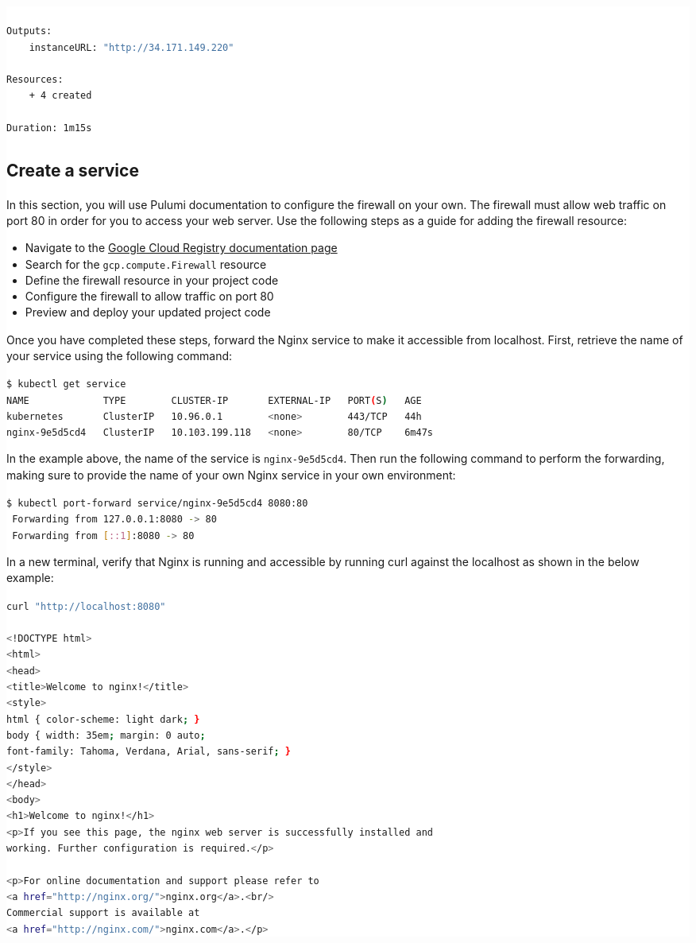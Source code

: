 ```bash

Outputs:
    instanceURL: "http://34.171.149.220"

Resources:
    + 4 created

Duration: 1m15s
```

## Create a service

In this section, you will use Pulumi documentation to configure the firewall on your own. The firewall must allow web traffic on port 80 in order for you to access your web server. Use the following steps as a guide for adding the firewall resource:

- Navigate to the [Google Cloud Registry documentation page](/registry/packages/gcp/)
- Search for the `gcp.compute.Firewall` resource
- Define the firewall resource in your project code
- Configure the firewall to allow traffic on port 80
- Preview and deploy your updated project code

Once you have completed these steps, forward the Nginx service to make it accessible from localhost. First, retrieve the name of your service using the following command:

```bash
$ kubectl get service
NAME             TYPE        CLUSTER-IP       EXTERNAL-IP   PORT(S)   AGE
kubernetes       ClusterIP   10.96.0.1        <none>        443/TCP   44h
nginx-9e5d5cd4   ClusterIP   10.103.199.118   <none>        80/TCP    6m47s
```

In the example above, the name of the service is `nginx-9e5d5cd4`. Then run the following command to perform the forwarding, making sure to provide the name of your own Nginx service in your own environment:

```bash
$ kubectl port-forward service/nginx-9e5d5cd4 8080:80
 Forwarding from 127.0.0.1:8080 -> 80
 Forwarding from [::1]:8080 -> 80
```

In a new terminal, verify that Nginx is running and accessible by running curl against the localhost as shown in the below example:

```bash
curl "http://localhost:8080"

<!DOCTYPE html>
<html>
<head>
<title>Welcome to nginx!</title>
<style>
html { color-scheme: light dark; }
body { width: 35em; margin: 0 auto;
font-family: Tahoma, Verdana, Arial, sans-serif; }
</style>
</head>
<body>
<h1>Welcome to nginx!</h1>
<p>If you see this page, the nginx web server is successfully installed and
working. Further configuration is required.</p>

<p>For online documentation and support please refer to
<a href="http://nginx.org/">nginx.org</a>.<br/>
Commercial support is available at
<a href="http://nginx.com/">nginx.com</a>.</p>
```